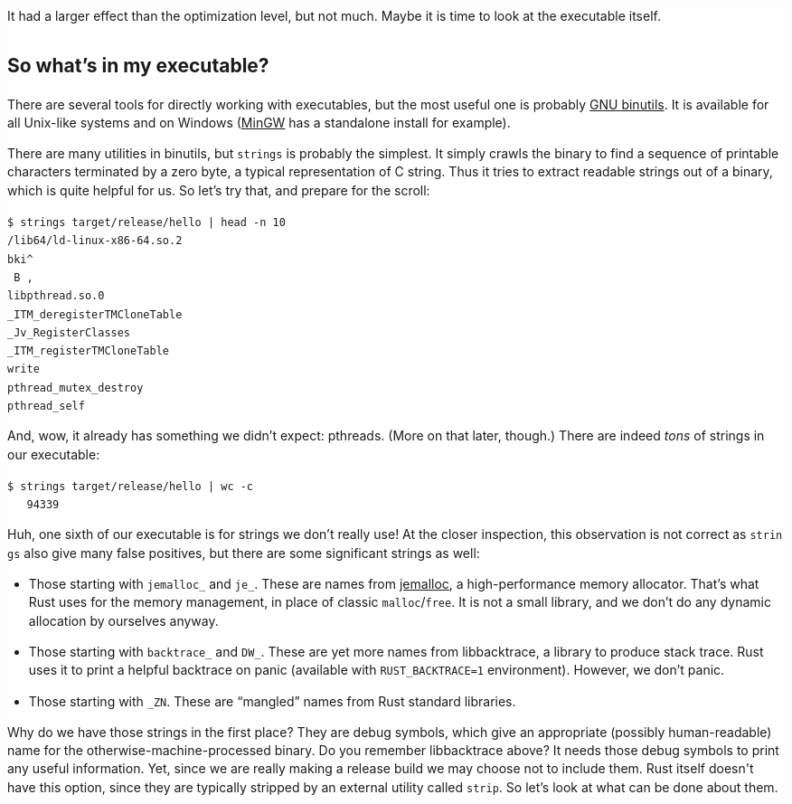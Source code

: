 It had a larger effect than the optimization level, but not much. Maybe it is time to look at the executable itself.

## So what’s in my executable?

There are several tools for directly working with executables, but the most useful one is probably [GNU binutils](https://www.gnu.org/software/binutils/). It is available for all Unix-like systems and on Windows ([MinGW](https://sourceforge.net/projects/mingw/files/MinGW/Base/binutils/) has a standalone install for example).

There are many utilities in binutils, but `strings` is probably the simplest. It simply crawls the binary to find a sequence of printable characters terminated by a zero byte, a typical representation of C string. Thus it tries to extract readable strings out of a binary, which is quite helpful for us. So let’s try that, and prepare for the scroll:

```console
$ strings target/release/hello | head -n 10
/lib64/ld-linux-x86-64.so.2
bki^
 B ,
libpthread.so.0
_ITM_deregisterTMCloneTable
_Jv_RegisterClasses
_ITM_registerTMCloneTable
write
pthread_mutex_destroy
pthread_self
```

And, wow, it already has something we didn’t expect: pthreads. (More on that later, though.) There are indeed *tons* of strings in our executable:

```console
$ strings target/release/hello | wc -c
   94339
```

Huh, one sixth of our executable is for strings we don’t really use! At the closer inspection, this observation is not correct as `strings` also give many false positives, but there are some significant strings as well:

* Those starting with `jemalloc_` and `je_`. These are names from [jemalloc](http://www.canonware.com/jemalloc/), a high-performance memory allocator. That’s what Rust uses for the memory management, in place of classic `malloc`/`free`. It is not a small library, and we don’t do any dynamic allocation by ourselves anyway.

* Those starting with `backtrace_` and `DW_`. These are yet more names from libbacktrace, a library to produce stack trace. Rust uses it to print a helpful backtrace on panic (available with `RUST_BACKTRACE=1` environment). However, we don’t panic.

* Those starting with `_ZN`. These are “mangled” names from Rust standard libraries.

Why do we have those strings in the first place? They are debug symbols, which give an appropriate (possibly human-readable) name for the otherwise-machine-processed binary. Do you remember libbacktrace above? It needs those debug symbols to print any useful information. Yet, since we are really making a release build we may choose not to include them. Rust itself doesn't have this option, since they are typically stripped by an external utility called `strip`.  So let’s look at what can be done about them.
